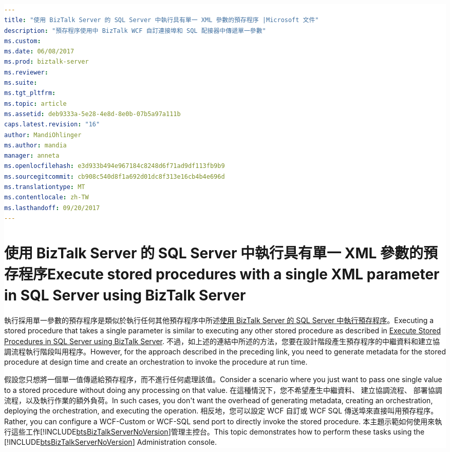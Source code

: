 ```yaml
---
title: "使用 BizTalk Server 的 SQL Server 中執行具有單一 XML 參數的預存程序 |Microsoft 文件"
description: "預存程序使用中 BizTalk WCF 自訂連接埠和 SQL 配接器中傳遞單一參數"
ms.custom: 
ms.date: 06/08/2017
ms.prod: biztalk-server
ms.reviewer: 
ms.suite: 
ms.tgt_pltfrm: 
ms.topic: article
ms.assetid: deb9333a-5e28-4e8d-8e0b-07b5a97a111b
caps.latest.revision: "16"
author: MandiOhlinger
ms.author: mandia
manager: anneta
ms.openlocfilehash: e3d933b494e967184c8248d6f71ad9df113fb9b9
ms.sourcegitcommit: cb908c540d8f1a692d01dc8f313e16cb4b4e696d
ms.translationtype: MT
ms.contentlocale: zh-TW
ms.lasthandoff: 09/20/2017
---
```

# <a name="execute-stored-procedures-with-a-single-xml-parameter-in-sql-server-using-biztalk-server"></a><span data-ttu-id="52d07-103">使用 BizTalk Server 的 SQL Server 中執行具有單一 XML 參數的預存程序</span><span class="sxs-lookup"><span data-stu-id="52d07-103">Execute stored procedures with a single XML parameter in SQL Server using BizTalk Server</span></span>
<span data-ttu-id="52d07-104">執行採用單一參數的預存程序是類似於執行任何其他預存程序中所述[使用 BizTalk Server 的 SQL Server 中執行預存程序](execute-stored-procedures-in-sql-server-using-biztalk-server.md)。</span><span class="sxs-lookup"><span data-stu-id="52d07-104">Executing a stored procedure that takes a single parameter is similar to executing any other stored procedure as described in [Execute Stored Procedures in SQL Server using BizTalk Server](execute-stored-procedures-in-sql-server-using-biztalk-server.md).</span></span> <span data-ttu-id="52d07-105">不過，如上述的連結中所述的方法，您要在設計階段產生預存程序的中繼資料和建立協調流程執行階段叫用程序。</span><span class="sxs-lookup"><span data-stu-id="52d07-105">However, for the approach described in the preceding link, you need to generate metadata for the stored procedure at design time and create an orchestration to invoke the procedure at run time.</span></span>  
  
 <span data-ttu-id="52d07-106">假設您只想將一個單一值傳遞給預存程序，而不進行任何處理該值。</span><span class="sxs-lookup"><span data-stu-id="52d07-106">Consider a scenario where you just want to pass one single value to a stored procedure without doing any processing on that value.</span></span> <span data-ttu-id="52d07-107">在這種情況下，您不希望產生中繼資料、 建立協調流程、 部署協調流程，以及執行作業的額外負荷。</span><span class="sxs-lookup"><span data-stu-id="52d07-107">In such cases, you don't want the overhead of generating metadata, creating an orchestration, deploying the orchestration, and executing the operation.</span></span> <span data-ttu-id="52d07-108">相反地，您可以設定 WCF 自訂或 WCF SQL 傳送埠來直接叫用預存程序。</span><span class="sxs-lookup"><span data-stu-id="52d07-108">Rather, you can configure a WCF-Custom or WCF-SQL send port to directly invoke the stored procedure.</span></span> <span data-ttu-id="52d07-109">本主題示範如何使用來執行這些工作[!INCLUDE[btsBizTalkServerNoVersion](../../includes/btsbiztalkservernoversion-md.md)]管理主控台。</span><span class="sxs-lookup"><span data-stu-id="52d07-109">This topic demonstrates how to perform these tasks using the [!INCLUDE[btsBizTalkServerNoVersion](../../includes/btsbiztalkservernoversion-md.md)] Administration console.</span></span>  
  